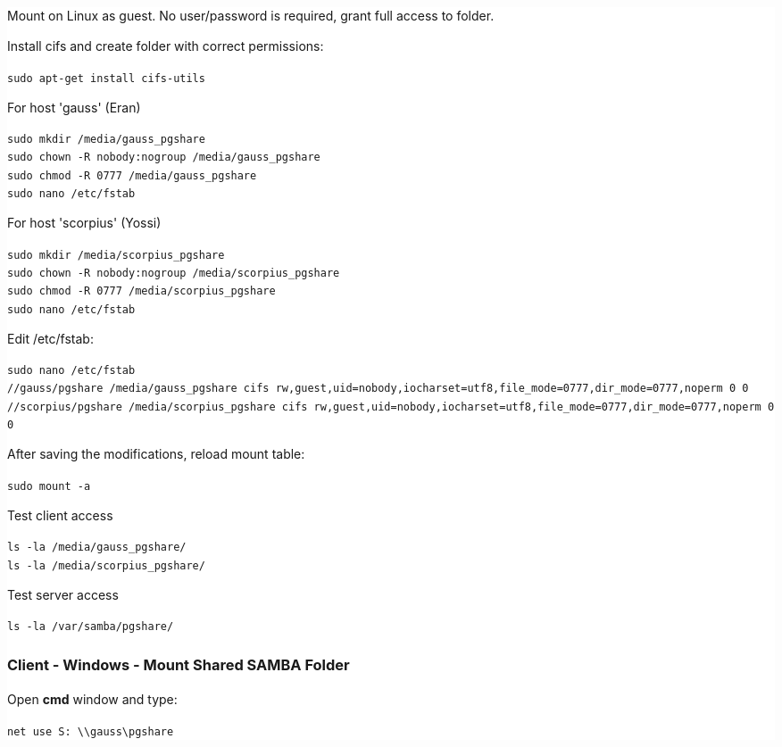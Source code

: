 Mount on Linux as guest.
No user/password is required, grant full access to folder.

Install cifs and create folder with correct permissions:

    sudo apt-get install cifs-utils

For host 'gauss' (Eran)

    sudo mkdir /media/gauss_pgshare
    sudo chown -R nobody:nogroup /media/gauss_pgshare
    sudo chmod -R 0777 /media/gauss_pgshare
    sudo nano /etc/fstab

For host 'scorpius' (Yossi)

    sudo mkdir /media/scorpius_pgshare
    sudo chown -R nobody:nogroup /media/scorpius_pgshare
    sudo chmod -R 0777 /media/scorpius_pgshare
    sudo nano /etc/fstab



Edit /etc/fstab:

    sudo nano /etc/fstab
    //gauss/pgshare /media/gauss_pgshare cifs rw,guest,uid=nobody,iocharset=utf8,file_mode=0777,dir_mode=0777,noperm 0 0
    //scorpius/pgshare /media/scorpius_pgshare cifs rw,guest,uid=nobody,iocharset=utf8,file_mode=0777,dir_mode=0777,noperm 0 0


After saving the modifications, reload mount table:

    sudo mount -a

Test client access

    ls -la /media/gauss_pgshare/
    ls -la /media/scorpius_pgshare/

Test server access

    ls -la /var/samba/pgshare/


### Client - Windows - Mount Shared SAMBA Folder

Open **cmd** window and type:

    net use S: \\gauss\pgshare

